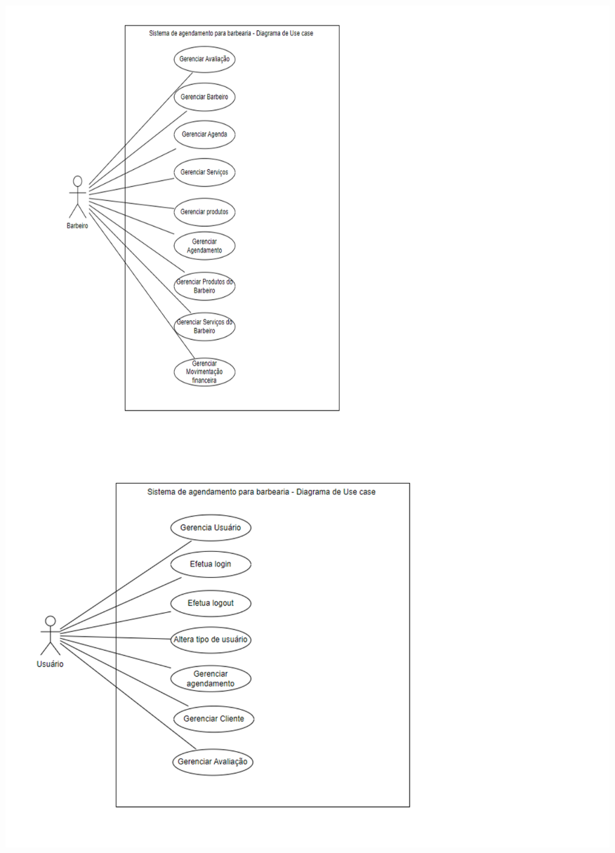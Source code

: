 ![Descrição da imagem](src/assets/write-project/barbeiro.png)

![Descrição da imagem](src/assets/write-project/user.png)
